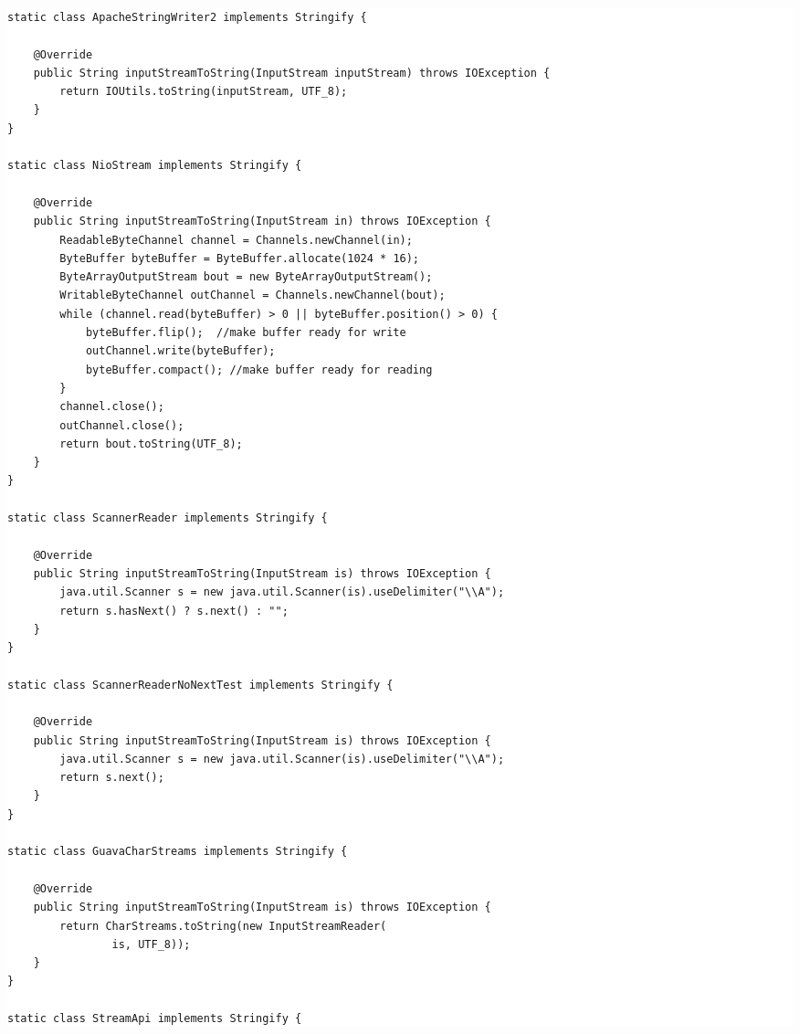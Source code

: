     static class ApacheStringWriter2 implements Stringify {

        @Override
        public String inputStreamToString(InputStream inputStream) throws IOException {
            return IOUtils.toString(inputStream, UTF_8);
        }
    }

    static class NioStream implements Stringify {

        @Override
        public String inputStreamToString(InputStream in) throws IOException {
            ReadableByteChannel channel = Channels.newChannel(in);
            ByteBuffer byteBuffer = ByteBuffer.allocate(1024 * 16);
            ByteArrayOutputStream bout = new ByteArrayOutputStream();
            WritableByteChannel outChannel = Channels.newChannel(bout);
            while (channel.read(byteBuffer) > 0 || byteBuffer.position() > 0) {
                byteBuffer.flip();  //make buffer ready for write
                outChannel.write(byteBuffer);
                byteBuffer.compact(); //make buffer ready for reading
            }
            channel.close();
            outChannel.close();
            return bout.toString(UTF_8);
        }
    }

    static class ScannerReader implements Stringify {

        @Override
        public String inputStreamToString(InputStream is) throws IOException {
            java.util.Scanner s = new java.util.Scanner(is).useDelimiter("\\A");
            return s.hasNext() ? s.next() : "";
        }
    }

    static class ScannerReaderNoNextTest implements Stringify {

        @Override
        public String inputStreamToString(InputStream is) throws IOException {
            java.util.Scanner s = new java.util.Scanner(is).useDelimiter("\\A");
            return s.next();
        }
    }

    static class GuavaCharStreams implements Stringify {

        @Override
        public String inputStreamToString(InputStream is) throws IOException {
            return CharStreams.toString(new InputStreamReader(
                    is, UTF_8));
        }
    }

    static class StreamApi implements Stringify {
